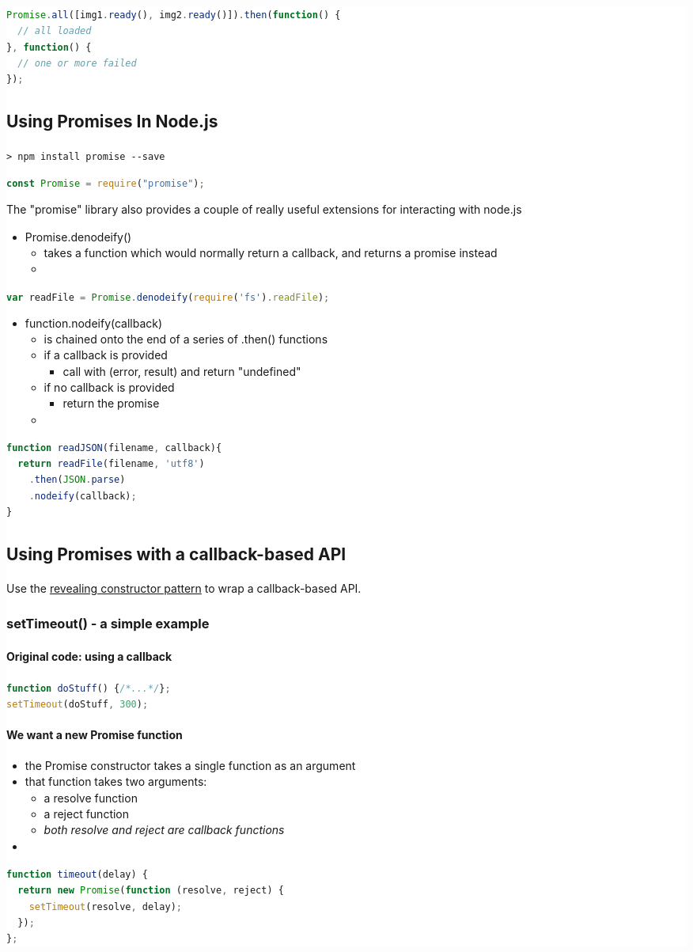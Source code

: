 ```JavaScript
Promise.all([img1.ready(), img2.ready()]).then(function() {
  // all loaded
}, function() {
  // one or more failed
});
```

## Using Promises In Node.js
```
> npm install promise --save
```
```javascript
const Promise = require("promise");
```

The "promise" library also provides a couple of really useful extensions for interacting with node.js
- Promise.denodeify()
  - takes a function which would normally return a callback, and returns a promise instead
  -
```javascript
var readFile = Promise.denodeify(require('fs').readFile);
```
- function.nodeify(callback)
  - is chained onto the end of a series of .then() functions
  - if a callback is provided
    - call with (error, result) and return "undefined"
  - if no callback is provided
    - return the promise
  -
```JavaScript
function readJSON(filename, callback){
  return readFile(filename, 'utf8')
    .then(JSON.parse)
    .nodeify(callback);
}
```

## Using Promises with a callback-based API
Use the [revealing constructor pattern](https://blog.domenic.me/the-revealing-constructor-pattern/) to wrap a callback-based API.

### setTimeout() - a simple example
#### Original code: using a callback
```javascript
function doStuff() {/*...*/};
setTimeout(doStuff, 300);
```

#### We want a new Promise function
- the Promise constructor takes a single function as an argument
- that function takes two arguments:
  - a resolve function
  - a reject function
  - _both resolve and reject are callback functions_
-
```javascript
function timeout(delay) {
  return new Promise(function (resolve, reject) {
    setTimeout(resolve, delay);
  });
};
```